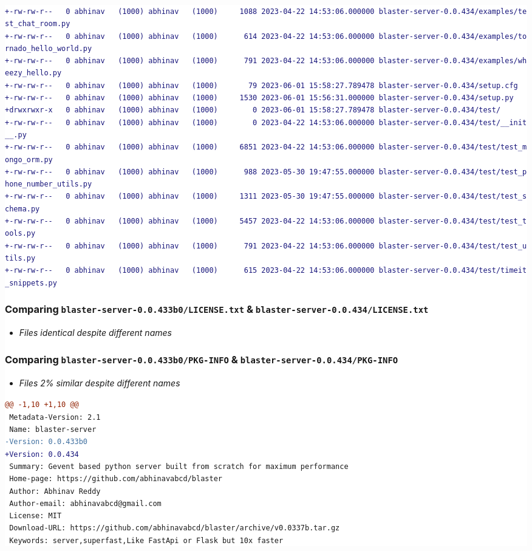 ```diff
+-rw-rw-r--   0 abhinav   (1000) abhinav   (1000)     1088 2023-04-22 14:53:06.000000 blaster-server-0.0.434/examples/test_chat_room.py
+-rw-rw-r--   0 abhinav   (1000) abhinav   (1000)      614 2023-04-22 14:53:06.000000 blaster-server-0.0.434/examples/tornado_hello_world.py
+-rw-rw-r--   0 abhinav   (1000) abhinav   (1000)      791 2023-04-22 14:53:06.000000 blaster-server-0.0.434/examples/wheezy_hello.py
+-rw-rw-r--   0 abhinav   (1000) abhinav   (1000)       79 2023-06-01 15:58:27.789478 blaster-server-0.0.434/setup.cfg
+-rw-rw-r--   0 abhinav   (1000) abhinav   (1000)     1530 2023-06-01 15:56:31.000000 blaster-server-0.0.434/setup.py
+drwxrwxr-x   0 abhinav   (1000) abhinav   (1000)        0 2023-06-01 15:58:27.789478 blaster-server-0.0.434/test/
+-rw-rw-r--   0 abhinav   (1000) abhinav   (1000)        0 2023-04-22 14:53:06.000000 blaster-server-0.0.434/test/__init__.py
+-rw-rw-r--   0 abhinav   (1000) abhinav   (1000)     6851 2023-04-22 14:53:06.000000 blaster-server-0.0.434/test/test_mongo_orm.py
+-rw-rw-r--   0 abhinav   (1000) abhinav   (1000)      988 2023-05-30 19:47:55.000000 blaster-server-0.0.434/test/test_phone_number_utils.py
+-rw-rw-r--   0 abhinav   (1000) abhinav   (1000)     1311 2023-05-30 19:47:55.000000 blaster-server-0.0.434/test/test_schema.py
+-rw-rw-r--   0 abhinav   (1000) abhinav   (1000)     5457 2023-04-22 14:53:06.000000 blaster-server-0.0.434/test/test_tools.py
+-rw-rw-r--   0 abhinav   (1000) abhinav   (1000)      791 2023-04-22 14:53:06.000000 blaster-server-0.0.434/test/test_utils.py
+-rw-rw-r--   0 abhinav   (1000) abhinav   (1000)      615 2023-04-22 14:53:06.000000 blaster-server-0.0.434/test/timeit_snippets.py
```

### Comparing `blaster-server-0.0.433b0/LICENSE.txt` & `blaster-server-0.0.434/LICENSE.txt`

 * *Files identical despite different names*

### Comparing `blaster-server-0.0.433b0/PKG-INFO` & `blaster-server-0.0.434/PKG-INFO`

 * *Files 2% similar despite different names*

```diff
@@ -1,10 +1,10 @@
 Metadata-Version: 2.1
 Name: blaster-server
-Version: 0.0.433b0
+Version: 0.0.434
 Summary: Gevent based python server built from scratch for maximum performance
 Home-page: https://github.com/abhinavabcd/blaster
 Author: Abhinav Reddy
 Author-email: abhinavabcd@gmail.com
 License: MIT
 Download-URL: https://github.com/abhinavabcd/blaster/archive/v0.0337b.tar.gz
 Keywords: server,superfast,Like FastApi or Flask but 10x faster
```
